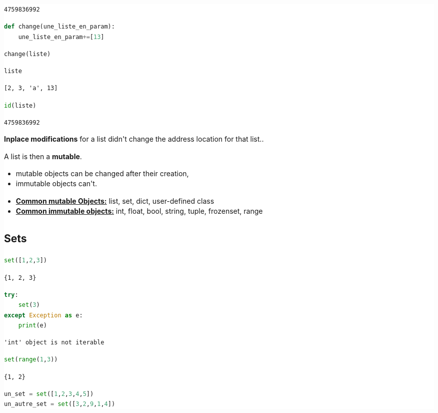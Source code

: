     4759836992


```python
def change(une_liste_en_param):
    une_liste_en_param+=[13]
```


```python
change(liste)
```


```python
liste
```
    [2, 3, 'a', 13]


```python
id(liste)
```
    4759836992

**Inplace modifications** for a list didn't change the address location for that list..

A list is then a **mutable**.
- mutable objects can be changed after their creation, 
- immutable objects can't.

* <u>**Common mutable Objects:**</u> list, set, dict, user-defined class
* <u>**Common immutable objects:**</u> int, float, bool, string, tuple, frozenset, range


## Sets


```python
set([1,2,3])
```

    {1, 2, 3}


```python
try:
    set(3)
except Exception as e:
    print(e)
```

    'int' object is not iterable

```python
set(range(1,3))
```

    {1, 2}


```python
un_set = set([1,2,3,4,5])
un_autre_set = set([3,2,9,1,4])
```
